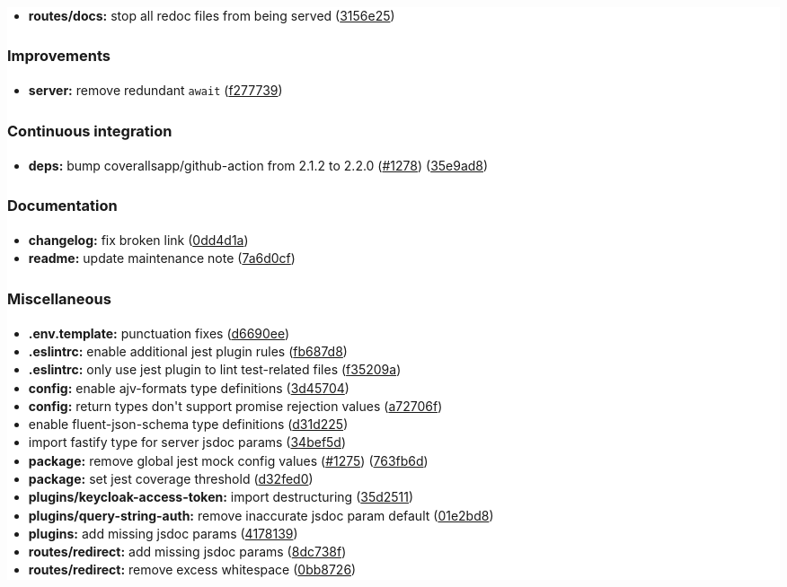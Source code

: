 * **routes/docs:** stop all redoc files from being served ([3156e25](https://github.com/Fdawgs/yh-sider-obfuscation-service/commit/3156e25ea285e74e300c7981555594edfd56d755))


### Improvements

* **server:** remove redundant `await` ([f277739](https://github.com/Fdawgs/yh-sider-obfuscation-service/commit/f277739a50d1c40efbc7e6f18ddc8a2fbaec6813))


### Continuous integration

* **deps:** bump coverallsapp/github-action from 2.1.2 to 2.2.0 ([#1278](https://github.com/Fdawgs/yh-sider-obfuscation-service/issues/1278)) ([35e9ad8](https://github.com/Fdawgs/yh-sider-obfuscation-service/commit/35e9ad871f2750e8a9ea8796564b16aa79524207))


### Documentation

* **changelog:** fix broken link ([0dd4d1a](https://github.com/Fdawgs/yh-sider-obfuscation-service/commit/0dd4d1ab41631ba0870c3aed6481d52322f6ed49))
* **readme:** update maintenance note ([7a6d0cf](https://github.com/Fdawgs/yh-sider-obfuscation-service/commit/7a6d0cf4463f1cffe47dcf80189a333a5b789fff))


### Miscellaneous

* **.env.template:** punctuation fixes ([d6690ee](https://github.com/Fdawgs/yh-sider-obfuscation-service/commit/d6690ee05113f5446afe911006105a8effb122b1))
* **.eslintrc:** enable additional jest plugin rules ([fb687d8](https://github.com/Fdawgs/yh-sider-obfuscation-service/commit/fb687d8263b97ef82c959d0c6d4db7c9188eae66))
* **.eslintrc:** only use jest plugin to lint test-related files ([f35209a](https://github.com/Fdawgs/yh-sider-obfuscation-service/commit/f35209ae9b68584a9e6523ef2709a08e93ab36a8))
* **config:** enable ajv-formats type definitions ([3d45704](https://github.com/Fdawgs/yh-sider-obfuscation-service/commit/3d457043f1cf9425ed6bae9a3fa0be6debf1e318))
* **config:** return types don't support promise rejection values ([a72706f](https://github.com/Fdawgs/yh-sider-obfuscation-service/commit/a72706f21ece6fb51e39e083ef4b76a4b6d11dbe))
* enable fluent-json-schema type definitions ([d31d225](https://github.com/Fdawgs/yh-sider-obfuscation-service/commit/d31d2256f5d726b80897407fe92862da6066a286))
* import fastify type for server jsdoc params ([34bef5d](https://github.com/Fdawgs/yh-sider-obfuscation-service/commit/34bef5d2555f48f42fc0a96b00003259a3459e3b))
* **package:** remove global jest mock config values ([#1275](https://github.com/Fdawgs/yh-sider-obfuscation-service/issues/1275)) ([763fb6d](https://github.com/Fdawgs/yh-sider-obfuscation-service/commit/763fb6ddcb6b0ded9eb673eb7dc8fdc895de6068))
* **package:** set jest coverage threshold ([d32fed0](https://github.com/Fdawgs/yh-sider-obfuscation-service/commit/d32fed0a1a0105e336d33d9dc0de1c850e6443b9))
* **plugins/keycloak-access-token:** import destructuring ([35d2511](https://github.com/Fdawgs/yh-sider-obfuscation-service/commit/35d25117cf6fe5d66a750617573f4b7d77bedce1))
* **plugins/query-string-auth:** remove inaccurate jsdoc param default ([01e2bd8](https://github.com/Fdawgs/yh-sider-obfuscation-service/commit/01e2bd8b2d9e743d6ee39f781eb6d73a14224a02))
* **plugins:** add missing jsdoc params ([4178139](https://github.com/Fdawgs/yh-sider-obfuscation-service/commit/4178139a8af78c191b5dd6a0cc4429c38cd66e43))
* **routes/redirect:** add missing jsdoc params ([8dc738f](https://github.com/Fdawgs/yh-sider-obfuscation-service/commit/8dc738f1f3648173616071762e7fa30cf1d9625f))
* **routes/redirect:** remove excess whitespace ([0bb8726](https://github.com/Fdawgs/yh-sider-obfuscation-service/commit/0bb872666b819160ae32fb38ad608cd733443fec))
